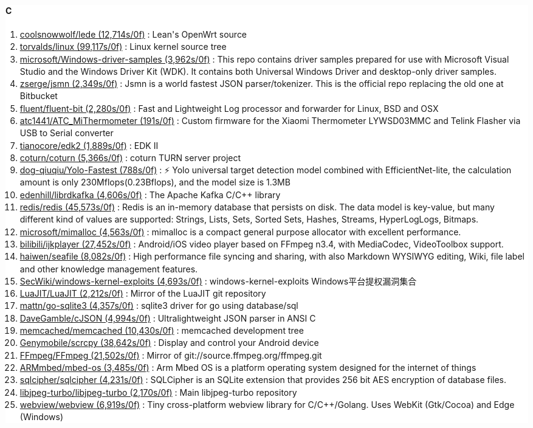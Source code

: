 #### C
1. [coolsnowwolf/lede (12,714s/0f)](https://github.com/coolsnowwolf/lede) : Lean's OpenWrt source
2. [torvalds/linux (99,117s/0f)](https://github.com/torvalds/linux) : Linux kernel source tree
3. [microsoft/Windows-driver-samples (3,962s/0f)](https://github.com/microsoft/Windows-driver-samples) : This repo contains driver samples prepared for use with Microsoft Visual Studio and the Windows Driver Kit (WDK). It contains both Universal Windows Driver and desktop-only driver samples.
4. [zserge/jsmn (2,349s/0f)](https://github.com/zserge/jsmn) : Jsmn is a world fastest JSON parser/tokenizer. This is the official repo replacing the old one at Bitbucket
5. [fluent/fluent-bit (2,280s/0f)](https://github.com/fluent/fluent-bit) : Fast and Lightweight Log processor and forwarder for Linux, BSD and OSX
6. [atc1441/ATC_MiThermometer (191s/0f)](https://github.com/atc1441/ATC_MiThermometer) : Custom firmware for the Xiaomi Thermometer LYWSD03MMC and Telink Flasher via USB to Serial converter
7. [tianocore/edk2 (1,889s/0f)](https://github.com/tianocore/edk2) : EDK II
8. [coturn/coturn (5,366s/0f)](https://github.com/coturn/coturn) : coturn TURN server project
9. [dog-qiuqiu/Yolo-Fastest (788s/0f)](https://github.com/dog-qiuqiu/Yolo-Fastest) : ⚡ Yolo universal target detection model combined with EfficientNet-lite, the calculation amount is only 230Mflops(0.23Bflops), and the model size is 1.3MB
10. [edenhill/librdkafka (4,606s/0f)](https://github.com/edenhill/librdkafka) : The Apache Kafka C/C++ library
11. [redis/redis (45,573s/0f)](https://github.com/redis/redis) : Redis is an in-memory database that persists on disk. The data model is key-value, but many different kind of values are supported: Strings, Lists, Sets, Sorted Sets, Hashes, Streams, HyperLogLogs, Bitmaps.
12. [microsoft/mimalloc (4,563s/0f)](https://github.com/microsoft/mimalloc) : mimalloc is a compact general purpose allocator with excellent performance.
13. [bilibili/ijkplayer (27,452s/0f)](https://github.com/bilibili/ijkplayer) : Android/iOS video player based on FFmpeg n3.4, with MediaCodec, VideoToolbox support.
14. [haiwen/seafile (8,082s/0f)](https://github.com/haiwen/seafile) : High performance file syncing and sharing, with also Markdown WYSIWYG editing, Wiki, file label and other knowledge management features.
15. [SecWiki/windows-kernel-exploits (4,693s/0f)](https://github.com/SecWiki/windows-kernel-exploits) : windows-kernel-exploits Windows平台提权漏洞集合
16. [LuaJIT/LuaJIT (2,212s/0f)](https://github.com/LuaJIT/LuaJIT) : Mirror of the LuaJIT git repository
17. [mattn/go-sqlite3 (4,357s/0f)](https://github.com/mattn/go-sqlite3) : sqlite3 driver for go using database/sql
18. [DaveGamble/cJSON (4,994s/0f)](https://github.com/DaveGamble/cJSON) : Ultralightweight JSON parser in ANSI C
19. [memcached/memcached (10,430s/0f)](https://github.com/memcached/memcached) : memcached development tree
20. [Genymobile/scrcpy (38,642s/0f)](https://github.com/Genymobile/scrcpy) : Display and control your Android device
21. [FFmpeg/FFmpeg (21,502s/0f)](https://github.com/FFmpeg/FFmpeg) : Mirror of git://source.ffmpeg.org/ffmpeg.git
22. [ARMmbed/mbed-os (3,485s/0f)](https://github.com/ARMmbed/mbed-os) : Arm Mbed OS is a platform operating system designed for the internet of things
23. [sqlcipher/sqlcipher (4,231s/0f)](https://github.com/sqlcipher/sqlcipher) : SQLCipher is an SQLite extension that provides 256 bit AES encryption of database files.
24. [libjpeg-turbo/libjpeg-turbo (2,170s/0f)](https://github.com/libjpeg-turbo/libjpeg-turbo) : Main libjpeg-turbo repository
25. [webview/webview (6,919s/0f)](https://github.com/webview/webview) : Tiny cross-platform webview library for C/C++/Golang. Uses WebKit (Gtk/Cocoa) and Edge (Windows)
